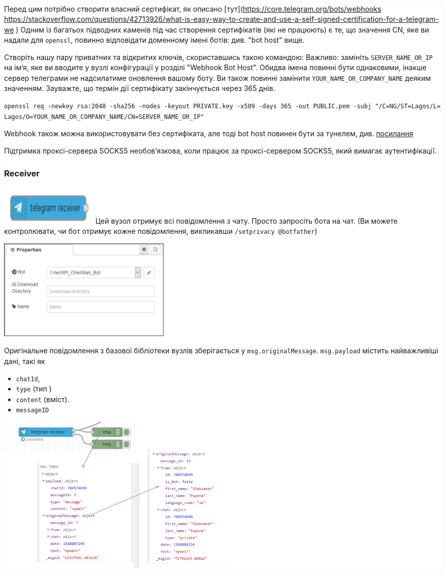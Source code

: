 Перед цим потрібно створити власний сертифікат, як описано [тут](https://core.telegram.org/bots/webhooks https://stackoverflow.com/questions/42713926/what-is-easy-way-to-create-and-use-a-self-signed-certification-for-a-telegram-we ) Одним із багатьох підводних каменів під час створення сертифікатів (які не працюють) є те, що значення CN, яке ви надали для `openssl`, повинно відповідати доменному імені ботів: див. "bot host" вище.

Створіть нашу пару приватних та відкритих ключів, скориставшись такою командою: Важливо: замініть `SERVER_NAME_OR_IP` на ім’я, яке ви вводите у вузлі конфігурації у розділі "Webhook Bot Host". Обидва імена повинні бути однаковими, інакше сервер телеграми не надсилатиме оновлення вашому боту. Ви також повинні замінити `YOUR_NAME_OR_COMPANY_NAME` деяким значенням. Зауважте, що термін дії сертифікату закінчується через 365 днів.

```shell
openssl req -newkey rsa:2048 -sha256 -nodes -keyout PRIVATE.key -x509 -days 365 -out PUBLIC.pem -subj "/C=NG/ST=Lagos/L=Lagos/O=YOUR_NAME_OR_COMPANY_NAME/CN=SERVER_NAME_OR_IP"
```

Webhook також можна використовувати без сертифіката, але тоді bot host повинен бути за тунелем, див. [посилання](https://github.com/windkh/node-red-contrib-telegrambot/pull/93)

Підтримка проксі-сервера SOCKS5 необов’язкова, коли працює за проксі-сервером SOCKS5, який вимагає аутентифікації.

### Receiver 

![](media/receiver.png)Цей вузол отримує всі повідомлення з чату. Просто запросіть бота на чат. (Ви можете контролювати, чи бот отримує кожне повідомлення, викликавши `/setprivacy @botfather`) 

![](media/2.png)

Оригінальне повідомлення з базової бібліотеки вузлів зберігається у `msg.originalMessage`. `msg.payload` містить найважливіші дані, такі як

- `chatId`, 
- `type` (тип ) 
- `content` (вміст).
- `messageID`

![](media/4.png)
